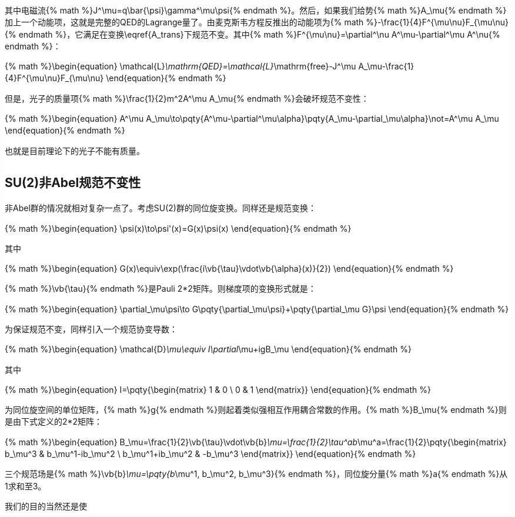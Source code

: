 其中电磁流{% math %}J^\mu=q\bar{\psi}\gamma^\mu\psi{% endmath %}。然后，如果我们给势{% math %}A_\mu{% endmath %}加上一个动能项，这就是完整的QED的Lagrange量了。由麦克斯韦方程反推出的动能项为{% math %}-\frac{1}{4}F^{\mu\nu}F_{\mu\nu}{% endmath %}，它满足在变换\eqref{A_trans}下规范不变。其中{% math %}F^{\mu\nu}=\partial^\nu A^\mu-\partial^\mu A^\nu{% endmath %}：

{% math %}\begin{equation}
\mathcal{L}_\mathrm{QED}=\mathcal{L}_\mathrm{free}-J^\mu A_\mu-\frac{1}{4}F^{\mu\nu}F_{\mu\nu}
\end{equation}{% endmath %}

但是，光子的质量项{% math %}\frac{1}{2}m^2A^\mu A_\mu{% endmath %}会破坏规范不变性：

{% math %}\begin{equation}
A^\mu A_\mu\to\pqty{A^\mu-\partial^\mu\alpha}\pqty{A_\mu-\partial_\mu\alpha}\not=A^\mu A_\mu
\end{equation}{% endmath %}

也就是目前理论下的光子不能有质量。

## SU(2)非Abel规范不变性

非Abel群的情况就相对复杂一点了。考虑SU(2)群的同位旋变换。同样还是规范变换：

{% math %}\begin{equation}
\psi(x)\to\psi'(x)=G(x)\psi(x)
\end{equation}{% endmath %}

其中

{% math %}\begin{equation}
G(x)\equiv\exp(\frac{i\vb{\tau}\vdot\vb{\alpha}(x)}{2})
\end{equation}{% endmath %}

{% math %}\vb{\tau}{% endmath %}是Pauli 2*2矩阵。则梯度项的变换形式就是：

{% math %}\begin{equation}
\partial_\mu\psi\to G\pqty{\partial_\mu\psi}+\pqty{\partial_\mu G}\psi
\end{equation}{% endmath %}

为保证规范不变，同样引入一个规范协变导数：

{% math %}\begin{equation}
\mathcal{D}_\mu\equiv I\partial_\mu+igB_\mu
\end{equation}{% endmath %}

其中

{% math %}\begin{equation}
I=\pqty{\begin{matrix} 1 & 0 \\ 0 & 1 \end{matrix}}
\end{equation}{% endmath %}

为同位旋空间的单位矩阵，{% math %}g{% endmath %}则起着类似强相互作用耦合常数的作用。{% math %}B_\mu{% endmath %}则是由下式定义的2*2矩阵：

{% math %}\begin{equation}
B_\mu=\frac{1}{2}\vb{\tau}\vdot\vb{b}_\mu=\frac{1}{2}\tau^ab_\mu^a=\frac{1}{2}\pqty{\begin{matrix} b_\mu^3 & b_\mu^1-ib_\mu^2 \\ b_\mu^1+ib_\mu^2 & -b_\mu^3 \end{matrix}}
\end{equation}{% endmath %}

三个规范场是{% math %}\vb{b}_\mu=\pqty{b_\mu^1, b_\mu^2, b_\mu^3}{% endmath %}，同位旋分量{% math %}a{% endmath %}从1求和至3。

我们的目的当然还是使

